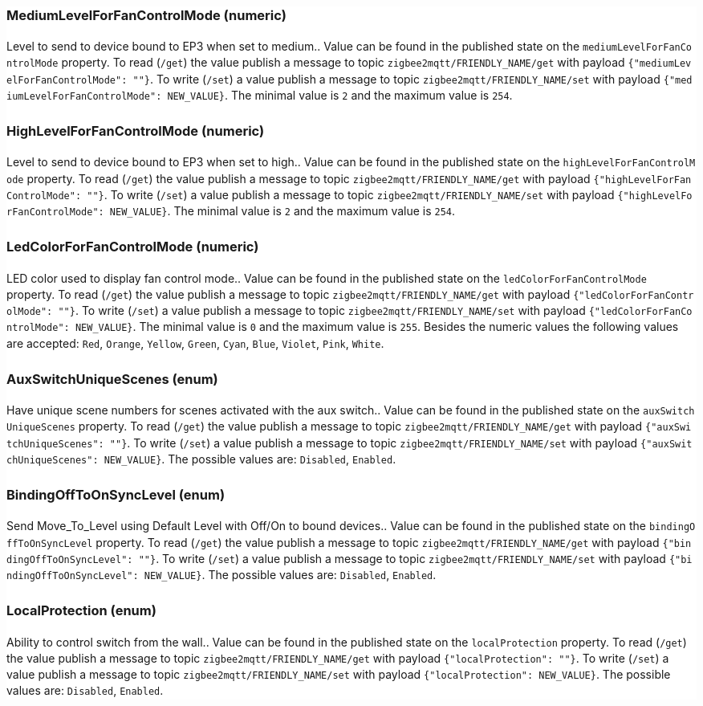 ### MediumLevelForFanControlMode (numeric)
Level to send to device bound to EP3 when set to medium..
Value can be found in the published state on the `mediumLevelForFanControlMode` property.
To read (`/get`) the value publish a message to topic `zigbee2mqtt/FRIENDLY_NAME/get` with payload `{"mediumLevelForFanControlMode": ""}`.
To write (`/set`) a value publish a message to topic `zigbee2mqtt/FRIENDLY_NAME/set` with payload `{"mediumLevelForFanControlMode": NEW_VALUE}`.
The minimal value is `2` and the maximum value is `254`.

### HighLevelForFanControlMode (numeric)
Level to send to device bound to EP3 when set to high..
Value can be found in the published state on the `highLevelForFanControlMode` property.
To read (`/get`) the value publish a message to topic `zigbee2mqtt/FRIENDLY_NAME/get` with payload `{"highLevelForFanControlMode": ""}`.
To write (`/set`) a value publish a message to topic `zigbee2mqtt/FRIENDLY_NAME/set` with payload `{"highLevelForFanControlMode": NEW_VALUE}`.
The minimal value is `2` and the maximum value is `254`.

### LedColorForFanControlMode (numeric)
LED color used to display fan control mode..
Value can be found in the published state on the `ledColorForFanControlMode` property.
To read (`/get`) the value publish a message to topic `zigbee2mqtt/FRIENDLY_NAME/get` with payload `{"ledColorForFanControlMode": ""}`.
To write (`/set`) a value publish a message to topic `zigbee2mqtt/FRIENDLY_NAME/set` with payload `{"ledColorForFanControlMode": NEW_VALUE}`.
The minimal value is `0` and the maximum value is `255`.
Besides the numeric values the following values are accepted: `Red`, `Orange`, `Yellow`, `Green`, `Cyan`, `Blue`, `Violet`, `Pink`, `White`.

### AuxSwitchUniqueScenes (enum)
Have unique scene numbers for scenes activated with the aux switch..
Value can be found in the published state on the `auxSwitchUniqueScenes` property.
To read (`/get`) the value publish a message to topic `zigbee2mqtt/FRIENDLY_NAME/get` with payload `{"auxSwitchUniqueScenes": ""}`.
To write (`/set`) a value publish a message to topic `zigbee2mqtt/FRIENDLY_NAME/set` with payload `{"auxSwitchUniqueScenes": NEW_VALUE}`.
The possible values are: `Disabled`, `Enabled`.

### BindingOffToOnSyncLevel (enum)
Send Move_To_Level using Default Level with Off/On to bound devices..
Value can be found in the published state on the `bindingOffToOnSyncLevel` property.
To read (`/get`) the value publish a message to topic `zigbee2mqtt/FRIENDLY_NAME/get` with payload `{"bindingOffToOnSyncLevel": ""}`.
To write (`/set`) a value publish a message to topic `zigbee2mqtt/FRIENDLY_NAME/set` with payload `{"bindingOffToOnSyncLevel": NEW_VALUE}`.
The possible values are: `Disabled`, `Enabled`.

### LocalProtection (enum)
Ability to control switch from the wall..
Value can be found in the published state on the `localProtection` property.
To read (`/get`) the value publish a message to topic `zigbee2mqtt/FRIENDLY_NAME/get` with payload `{"localProtection": ""}`.
To write (`/set`) a value publish a message to topic `zigbee2mqtt/FRIENDLY_NAME/set` with payload `{"localProtection": NEW_VALUE}`.
The possible values are: `Disabled`, `Enabled`.
